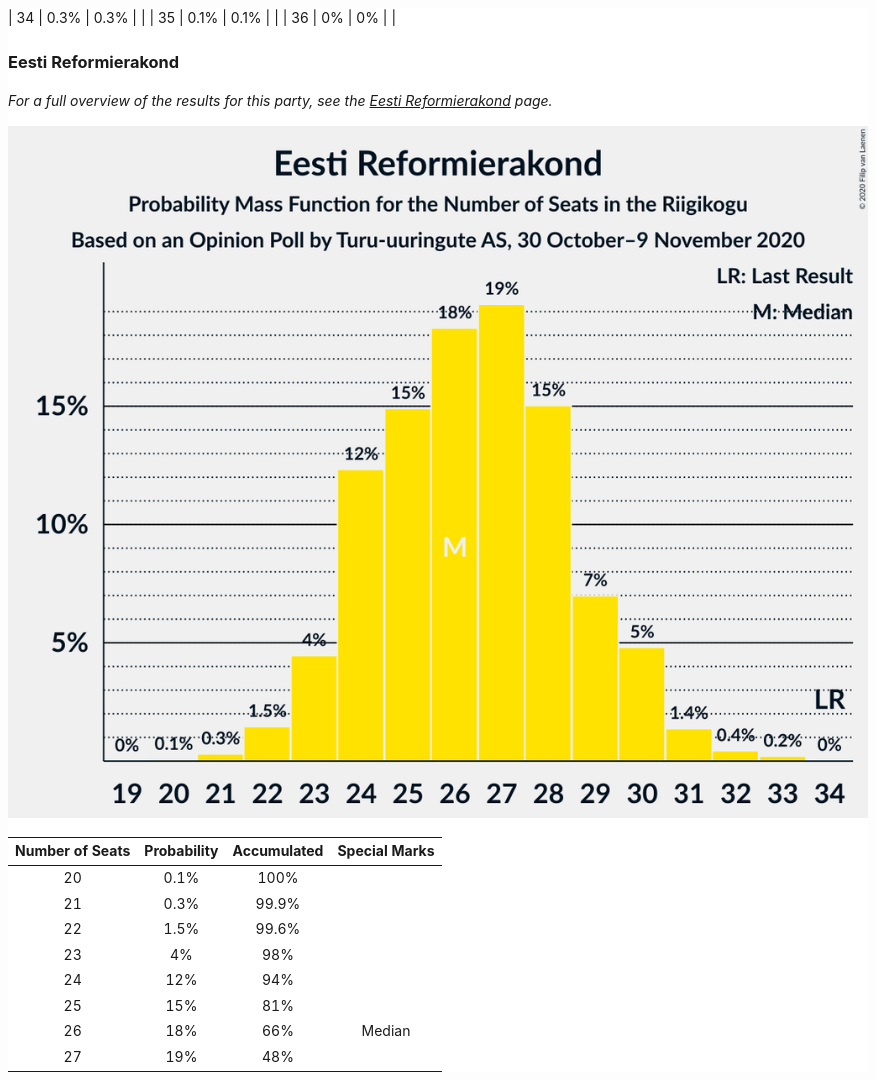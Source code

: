 | 34 | 0.3% | 0.3% |  |
| 35 | 0.1% | 0.1% |  |
| 36 | 0% | 0% |  |

### Eesti Reformierakond

*For a full overview of the results for this party, see the [Eesti Reformierakond](party-eestireformierakond.html) page.*

![Graph with seats probability mass function not yet produced](2020-11-09-Turu-uuringuteAS-seats-pmf-eestireformierakond.png "Seats Probability Mass Function")

| Number of Seats | Probability | Accumulated | Special Marks |
|:---------------:|:-----------:|:-----------:|:-------------:|
| 20 | 0.1% | 100% |  |
| 21 | 0.3% | 99.9% |  |
| 22 | 1.5% | 99.6% |  |
| 23 | 4% | 98% |  |
| 24 | 12% | 94% |  |
| 25 | 15% | 81% |  |
| 26 | 18% | 66% | Median |
| 27 | 19% | 48% |  |